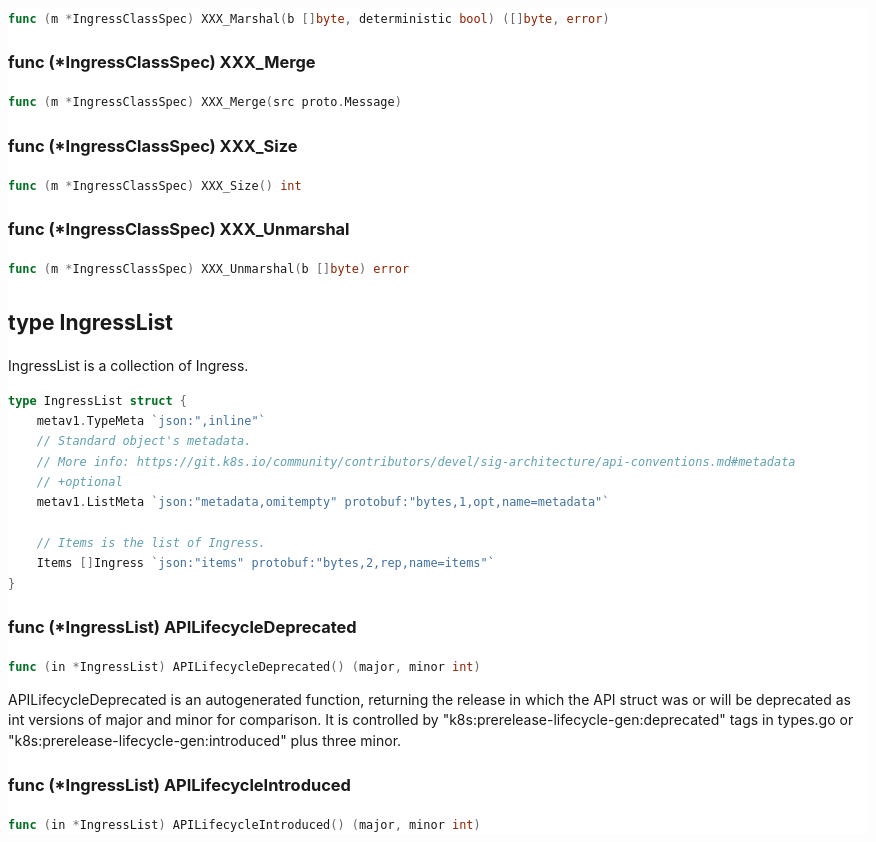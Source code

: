```go
func (m *IngressClassSpec) XXX_Marshal(b []byte, deterministic bool) ([]byte, error)
```

### func \(\*IngressClassSpec\) XXX\_Merge

```go
func (m *IngressClassSpec) XXX_Merge(src proto.Message)
```

### func \(\*IngressClassSpec\) XXX\_Size

```go
func (m *IngressClassSpec) XXX_Size() int
```

### func \(\*IngressClassSpec\) XXX\_Unmarshal

```go
func (m *IngressClassSpec) XXX_Unmarshal(b []byte) error
```

## type IngressList

IngressList is a collection of Ingress.

```go
type IngressList struct {
    metav1.TypeMeta `json:",inline"`
    // Standard object's metadata.
    // More info: https://git.k8s.io/community/contributors/devel/sig-architecture/api-conventions.md#metadata
    // +optional
    metav1.ListMeta `json:"metadata,omitempty" protobuf:"bytes,1,opt,name=metadata"`

    // Items is the list of Ingress.
    Items []Ingress `json:"items" protobuf:"bytes,2,rep,name=items"`
}
```

### func \(\*IngressList\) APILifecycleDeprecated

```go
func (in *IngressList) APILifecycleDeprecated() (major, minor int)
```

APILifecycleDeprecated is an autogenerated function, returning the release in which the API struct was or will be deprecated as int versions of major and minor for comparison. It is controlled by "k8s:prerelease\-lifecycle\-gen:deprecated" tags in types.go or  "k8s:prerelease\-lifecycle\-gen:introduced" plus three minor.

### func \(\*IngressList\) APILifecycleIntroduced

```go
func (in *IngressList) APILifecycleIntroduced() (major, minor int)
```
